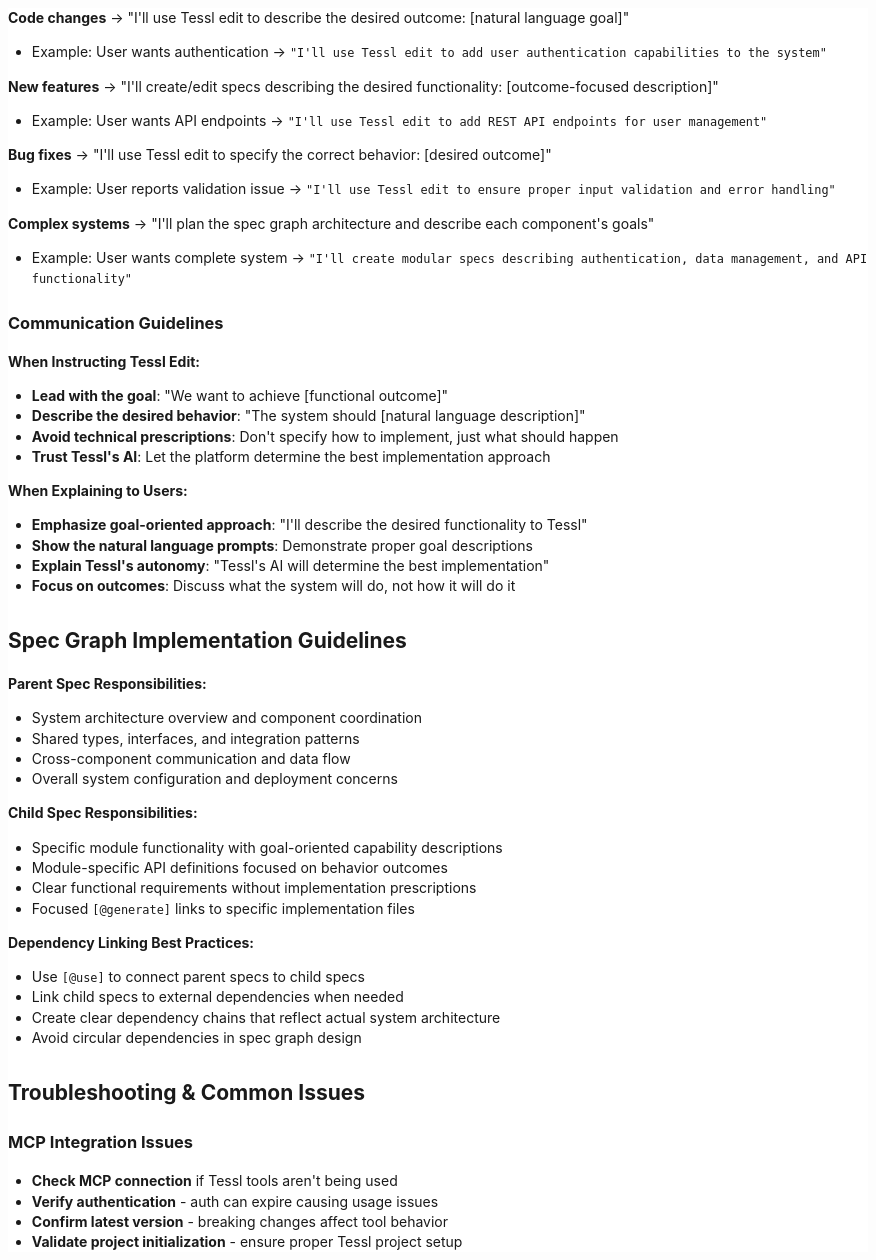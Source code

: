 **Code changes** → "I'll use Tessl edit to describe the desired outcome: [natural language goal]"
- Example: User wants authentication → `"I'll use Tessl edit to add user authentication capabilities to the system"`

**New features** → "I'll create/edit specs describing the desired functionality: [outcome-focused description]"
- Example: User wants API endpoints → `"I'll use Tessl edit to add REST API endpoints for user management"`

**Bug fixes** → "I'll use Tessl edit to specify the correct behavior: [desired outcome]"
- Example: User reports validation issue → `"I'll use Tessl edit to ensure proper input validation and error handling"`

**Complex systems** → "I'll plan the spec graph architecture and describe each component's goals"
- Example: User wants complete system → `"I'll create modular specs describing authentication, data management, and API functionality"`

### **Communication Guidelines**

**When Instructing Tessl Edit:**
- **Lead with the goal**: "We want to achieve [functional outcome]"
- **Describe the desired behavior**: "The system should [natural language description]"
- **Avoid technical prescriptions**: Don't specify how to implement, just what should happen
- **Trust Tessl's AI**: Let the platform determine the best implementation approach

**When Explaining to Users:**
- **Emphasize goal-oriented approach**: "I'll describe the desired functionality to Tessl"
- **Show the natural language prompts**: Demonstrate proper goal descriptions
- **Explain Tessl's autonomy**: "Tessl's AI will determine the best implementation"
- **Focus on outcomes**: Discuss what the system will do, not how it will do it

## Spec Graph Implementation Guidelines

**Parent Spec Responsibilities:**
- System architecture overview and component coordination
- Shared types, interfaces, and integration patterns
- Cross-component communication and data flow
- Overall system configuration and deployment concerns

**Child Spec Responsibilities:**
- Specific module functionality with goal-oriented capability descriptions
- Module-specific API definitions focused on behavior outcomes
- Clear functional requirements without implementation prescriptions
- Focused `[@generate]` links to specific implementation files

**Dependency Linking Best Practices:**
- Use `[@use]` to connect parent specs to child specs
- Link child specs to external dependencies when needed
- Create clear dependency chains that reflect actual system architecture
- Avoid circular dependencies in spec graph design

## Troubleshooting & Common Issues

### **MCP Integration Issues**
- **Check MCP connection** if Tessl tools aren't being used
- **Verify authentication** - auth can expire causing usage issues
- **Confirm latest version** - breaking changes affect tool behavior
- **Validate project initialization** - ensure proper Tessl project setup
